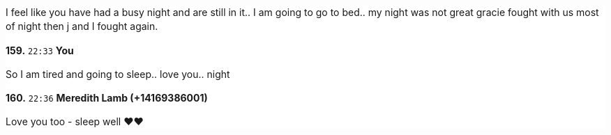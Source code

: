 I feel like you have had a busy night and are still in it\.\. I am going to go to bed\.\. my night was not great gracie fought with us most of night then j and I fought again\.


**159.** `22:33` **You**

So I am tired and going to sleep\.\.   love you\.\. night


**160.** `22:36` **Meredith Lamb (+14169386001)**

Love you too \- sleep well ❤️❤️



